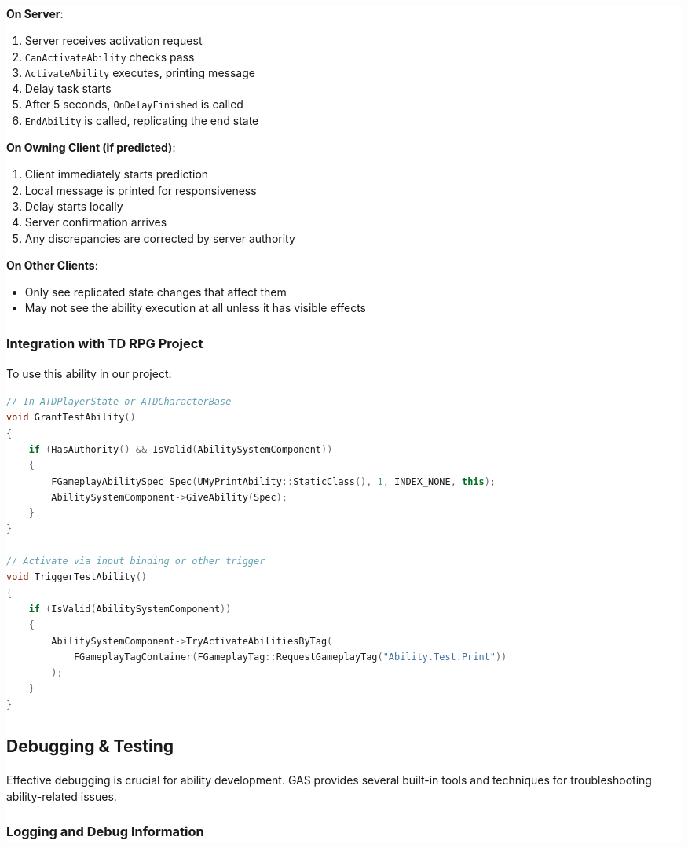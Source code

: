 **On Server**:
1. Server receives activation request
2. `CanActivateAbility` checks pass
3. `ActivateAbility` executes, printing message
4. Delay task starts
5. After 5 seconds, `OnDelayFinished` is called
6. `EndAbility` is called, replicating the end state

**On Owning Client (if predicted)**:
1. Client immediately starts prediction
2. Local message is printed for responsiveness  
3. Delay starts locally
4. Server confirmation arrives
5. Any discrepancies are corrected by server authority

**On Other Clients**:
- Only see replicated state changes that affect them
- May not see the ability execution at all unless it has visible effects

### Integration with TD RPG Project

To use this ability in our project:

```cpp
// In ATDPlayerState or ATDCharacterBase
void GrantTestAbility()
{
    if (HasAuthority() && IsValid(AbilitySystemComponent))
    {
        FGameplayAbilitySpec Spec(UMyPrintAbility::StaticClass(), 1, INDEX_NONE, this);
        AbilitySystemComponent->GiveAbility(Spec);
    }
}

// Activate via input binding or other trigger
void TriggerTestAbility()
{
    if (IsValid(AbilitySystemComponent))
    {
        AbilitySystemComponent->TryActivateAbilitiesByTag(
            FGameplayTagContainer(FGameplayTag::RequestGameplayTag("Ability.Test.Print"))
        );
    }
}
```

## Debugging & Testing

Effective debugging is crucial for ability development. GAS provides several built-in tools and techniques for troubleshooting ability-related issues.

### Logging and Debug Information
